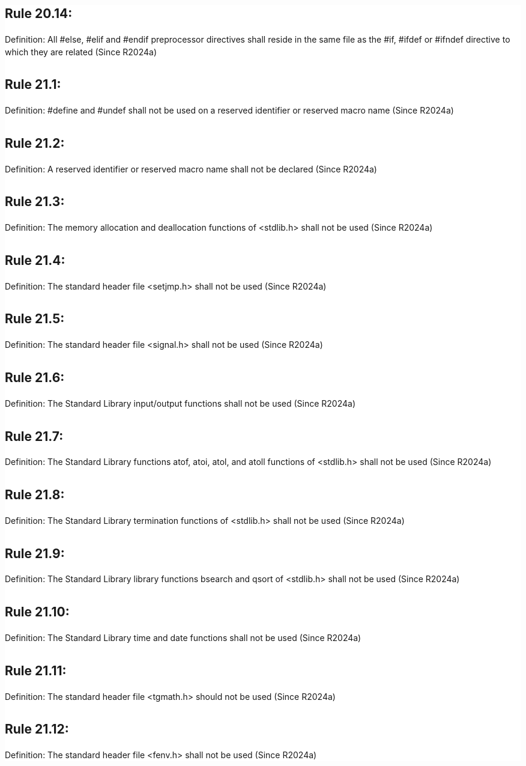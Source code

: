 ## Rule 20.14:
Definition: All #else, #elif and #endif preprocessor directives shall reside in the same file as the #if, #ifdef or #ifndef directive to which they are related (Since R2024a)

## Rule 21.1:
Definition: #define and #undef shall not be used on a reserved identifier or reserved macro name (Since R2024a)

## Rule 21.2:
Definition: A reserved identifier or reserved macro name shall not be declared (Since R2024a)

## Rule 21.3:
Definition: The memory allocation and deallocation functions of <stdlib.h> shall not be used (Since R2024a)

## Rule 21.4:
Definition: The standard header file <setjmp.h> shall not be used (Since R2024a)

## Rule 21.5:
Definition: The standard header file <signal.h> shall not be used (Since R2024a)

## Rule 21.6:
Definition: The Standard Library input/output functions shall not be used (Since R2024a)

## Rule 21.7:
Definition: The Standard Library functions atof, atoi, atol, and atoll functions of <stdlib.h> shall not be used (Since R2024a)

## Rule 21.8:
Definition: The Standard Library termination functions of <stdlib.h> shall not be used (Since R2024a)

## Rule 21.9:
Definition: The Standard Library library functions bsearch and qsort of <stdlib.h> shall not be used (Since R2024a)

## Rule 21.10:
Definition: The Standard Library time and date functions shall not be used (Since R2024a)

## Rule 21.11:
Definition: The standard header file <tgmath.h> should not be used (Since R2024a)

## Rule 21.12:
Definition: The standard header file <fenv.h> shall not be used (Since R2024a)
